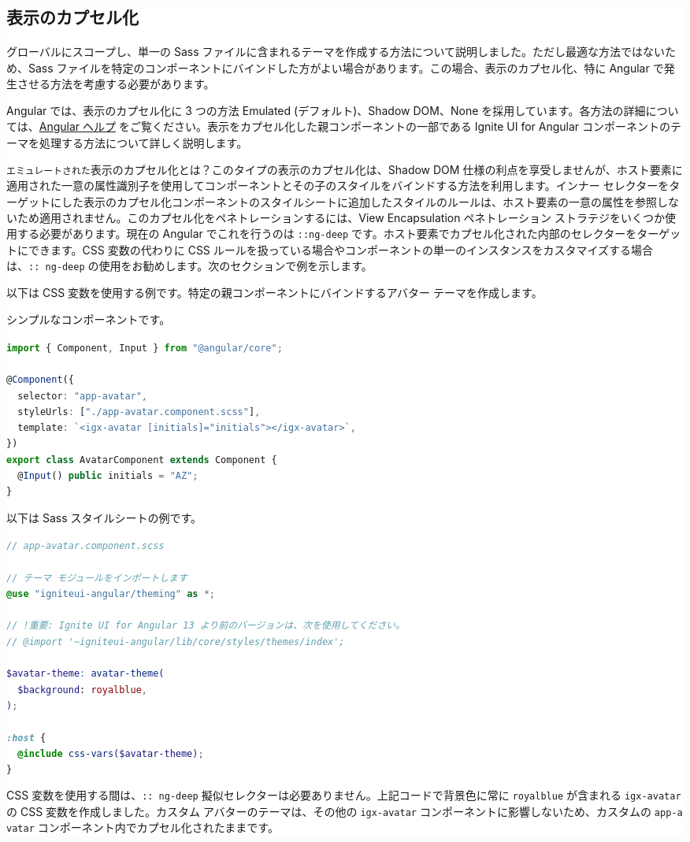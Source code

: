 ## 表示のカプセル化

<div class="divider--half"></div>

グローバルにスコープし、単一の Sass ファイルに含まれるテーマを作成する方法について説明しました。ただし最適な方法ではないため、Sass ファイルを特定のコンポーネントにバインドした方がよい場合があります。この場合、表示のカプセル化、特に Angular で発生させる方法を考慮する必要があります。

Angular では、表示のカプセル化に 3 つの方法 Emulated (デフォルト)、Shadow DOM、None を採用しています。各方法の詳細については、[Angular ヘルプ](https://angular.io/api/core/ViewEncapsulation) をご覧ください。表示をカプセル化した親コンポーネントの一部である Ignite UI for Angular コンポーネントのテーマを処理する方法について詳しく説明します。

`エミュレートされた`表示のカプセル化とは？このタイプの表示のカプセル化は、Shadow DOM 仕様の利点を享受しませんが、ホスト要素に適用された一意の属性識別子を使用してコンポーネントとその子のスタイルをバインドする方法を利用します。インナー セレクターをターゲットにした表示のカプセル化コンポーネントのスタイルシートに追加したスタイルのルールは、ホスト要素の一意の属性を参照しないため適用されません。このカプセル化をペネトレーションするには、View Encapsulation ペネトレーション ストラテジをいくつか使用する必要があります。現在の Angular でこれを行うのは `::ng-deep` です。ホスト要素でカプセル化された内部のセレクターをターゲットにできます。CSS 変数の代わりに CSS ルールを扱っている場合やコンポーネントの単一のインスタンスをカスタマイズする場合は、`:: ng-deep` の使用をお勧めします。次のセクションで例を示します。

以下は CSS 変数を使用する例です。特定の親コンポーネントにバインドするアバター テーマを作成します。

シンプルなコンポーネントです。

```typescript
import { Component, Input } from "@angular/core";

@Component({
  selector: "app-avatar",
  styleUrls: ["./app-avatar.component.scss"],
  template: `<igx-avatar [initials]="initials"></igx-avatar>`,
})
export class AvatarComponent extends Component {
  @Input() public initials = "AZ";
}
```

以下は Sass スタイルシートの例です。

```scss
// app-avatar.component.scss

// テーマ モジュールをインポートします
@use "igniteui-angular/theming" as *;

// !重要: Ignite UI for Angular 13 より前のバージョンは、次を使用してください。
// @import '~igniteui-angular/lib/core/styles/themes/index';

$avatar-theme: avatar-theme(
  $background: royalblue,
);

:host {
  @include css-vars($avatar-theme);
}
```

CSS 変数を使用する間は、`:: ng-deep` 擬似セレクターは必要ありません。上記コードで背景色に常に `royalblue` が含まれる `igx-avatar` の CSS 変数を作成しました。カスタム アバターのテーマは、その他の `igx-avatar` コンポーネントに影響しないため、カスタムの `app-avatar` コンポーネント内でカプセル化されたままです。
